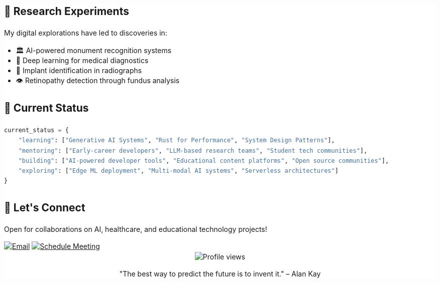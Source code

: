 ## 🧪 Research Experiments

My digital explorations have led to discoveries in:
- 🏛️ AI-powered monument recognition systems
- 🦠 Deep learning for medical diagnostics
- 🦵 Implant identification in radiographs
- 👁️ Retinopathy detection through fundus analysis
  
## 🔄 Current Status

```python
current_status = {
    "learning": ["Generative AI Systems", "Rust for Performance", "System Design Patterns"],
    "mentoring": ["Early-career developers", "LLM-based research teams", "Student tech communities"],
    "building": ["AI-powered developer tools", "Educational content platforms", "Open source communities"],
    "exploring": ["Edge ML deployment", "Multi-modal AI systems", "Serverless architectures"]
}
```

## 📣 Let's Connect

  <p>Open for collaborations on AI, healthcare, and educational technology projects!</p>
  <a href="mailto:hello@smaranjitghose.com"><img src="https://img.shields.io/badge/Email-D14836?style=for-the-badge&logo=gmail&logoColor=white" alt="Email"/></a>
  <a href="https://calendly.com/booksmaran"><img src="https://img.shields.io/badge/Schedule_Meeting-4285F4?style=for-the-badge&logo=google-calendar&logoColor=white" alt="Schedule Meeting"/></a>
</div>


  <div align="center">
  <img src="https://komarev.com/ghpvc/?username=yourusername&style=flat-square&color=blueviolet" alt="Profile views"/>
  <p>"The best way to predict the future is to invent it." – Alan Kay</p>
</div>
